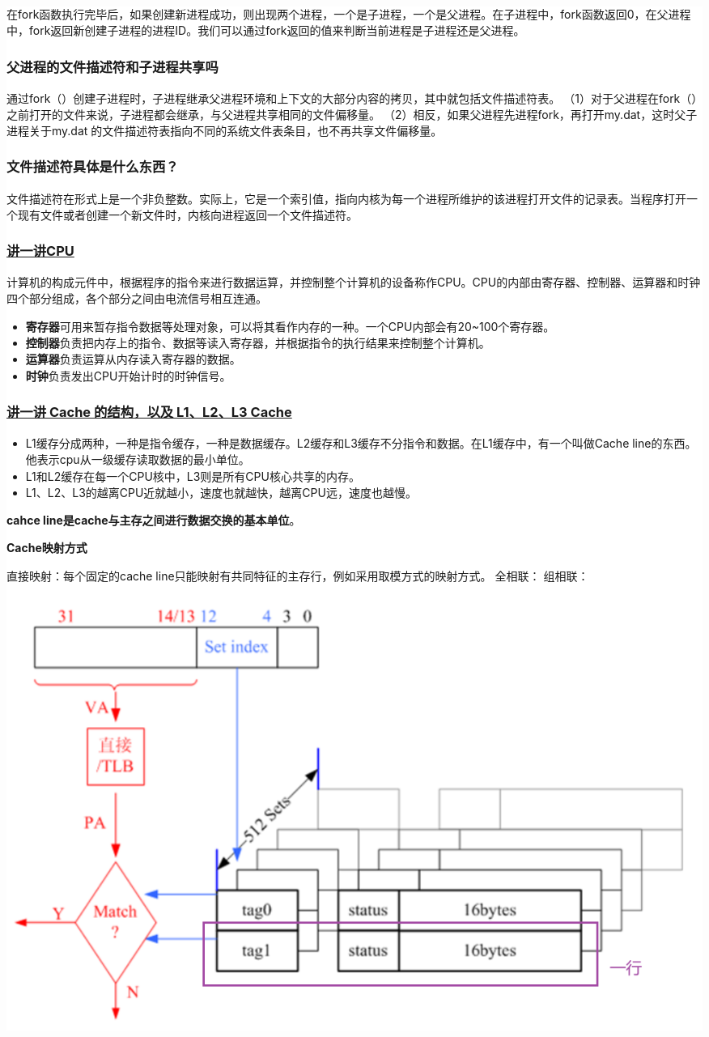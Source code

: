 在fork函数执行完毕后，如果创建新进程成功，则出现两个进程，一个是子进程，一个是父进程。在子进程中，fork函数返回0，在父进程中，fork返回新创建子进程的进程ID。我们可以通过fork返回的值来判断当前进程是子进程还是父进程。

### 父进程的文件描述符和子进程共享吗
通过fork（）创建子进程时，子进程继承父进程环境和上下文的大部分内容的拷贝，其中就包括文件描述符表。
（1）对于父进程在fork（）之前打开的文件来说，子进程都会继承，与父进程共享相同的文件偏移量。
（2）相反，如果父进程先进程fork，再打开my.dat，这时父子进程关于my.dat 的文件描述符表指向不同的系统文件表条目，也不再共享文件偏移量。

### 文件描述符具体是什么东西？
文件描述符在形式上是一个非负整数。实际上，它是一个索引值，指向内核为每一个进程所维护的该进程打开文件的记录表。当程序打开一个现有文件或者创建一个新文件时，内核向进程返回一个文件描述符。

### [讲一讲CPU](https://juejin.cn/post/6999663181291323423)
计算机的构成元件中，根据程序的指令来进行数据运算，并控制整个计算机的设备称作CPU。CPU的内部由寄存器、控制器、运算器和时钟四个部分组成，各个部分之间由电流信号相互连通。

- **寄存器**可用来暂存指令数据等处理对象，可以将其看作内存的一种。一个CPU内部会有20~100个寄存器。
- **控制器**负责把内存上的指令、数据等读入寄存器，并根据指令的执行结果来控制整个计算机。
- **运算器**负责运算从内存读入寄存器的数据。
- **时钟**负责发出CPU开始计时的时钟信号。

### [讲一讲 Cache 的结构，以及 L1、L2、L3 Cache](https://nieyong.github.io/wiki_cpu/CPU%E4%BD%93%E7%B3%BB%E6%9E%B6%E6%9E%84-Cache.html)
-   L1缓存分成两种，一种是指令缓存，一种是数据缓存。L2缓存和L3缓存不分指令和数据。在L1缓存中，有一个叫做Cache line的东西。 他表示cpu从一级缓存读取数据的最小单位。
-   L1和L2缓存在每一个CPU核中，L3则是所有CPU核心共享的内存。
-   L1、L2、L3的越离CPU近就越小，速度也就越快，越离CPU远，速度也越慢。

**cahce line是cache与主存之间进行数据交换的基本单位**。

**Cache映射方式**

直接映射：每个固定的cache line只能映射有共同特征的主存行，例如采用取模方式的映射方式。
全相联：
组相联：

![](https://github.com/qingzhu0214/JavaPage/raw/wuzu/_posts/myimg/组相联.png)
